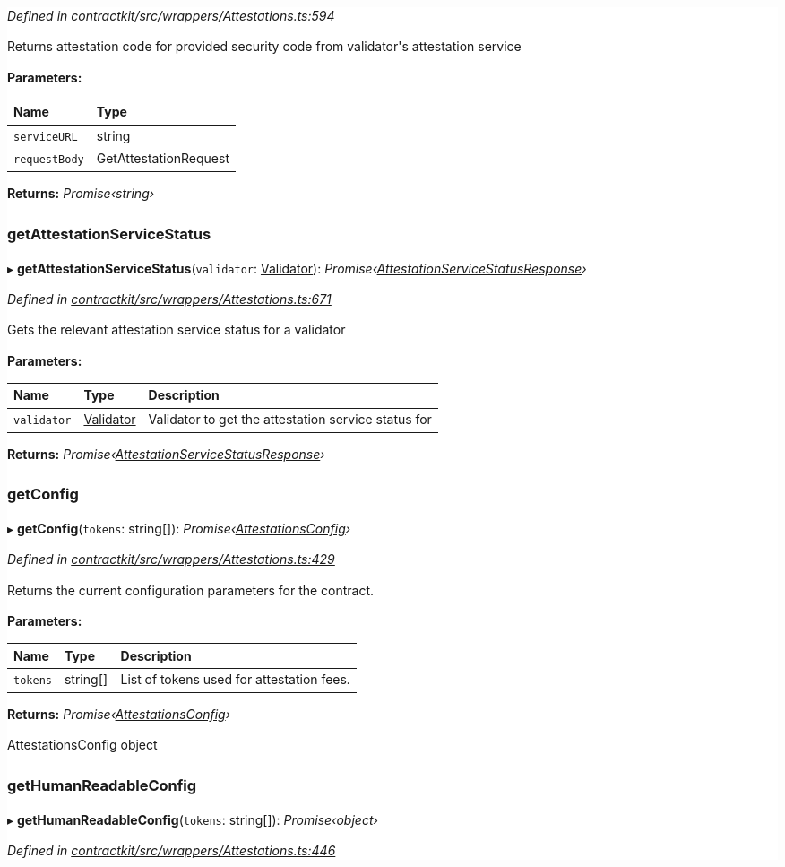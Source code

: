 _Defined in_ [_contractkit/src/wrappers/Attestations.ts:594_](https://github.com/celo-org/celo-monorepo/blob/master/packages/sdk/contractkit/src/wrappers/Attestations.ts#L594)

Returns attestation code for provided security code from validator's attestation service

**Parameters:**

| Name | Type |
| :--- | :--- |
| `serviceURL` | string |
| `requestBody` | GetAttestationRequest |

**Returns:** _Promise‹string›_

### getAttestationServiceStatus

▸ **getAttestationServiceStatus**\(`validator`: [Validator]()\): _Promise‹_[_AttestationServiceStatusResponse_]()_›_

_Defined in_ [_contractkit/src/wrappers/Attestations.ts:671_](https://github.com/celo-org/celo-monorepo/blob/master/packages/sdk/contractkit/src/wrappers/Attestations.ts#L671)

Gets the relevant attestation service status for a validator

**Parameters:**

| Name | Type | Description |
| :--- | :--- | :--- |
| `validator` | [Validator]() | Validator to get the attestation service status for |

**Returns:** _Promise‹_[_AttestationServiceStatusResponse_]()_›_

### getConfig

▸ **getConfig**\(`tokens`: string\[\]\): _Promise‹_[_AttestationsConfig_]()_›_

_Defined in_ [_contractkit/src/wrappers/Attestations.ts:429_](https://github.com/celo-org/celo-monorepo/blob/master/packages/sdk/contractkit/src/wrappers/Attestations.ts#L429)

Returns the current configuration parameters for the contract.

**Parameters:**

| Name | Type | Description |
| :--- | :--- | :--- |
| `tokens` | string\[\] | List of tokens used for attestation fees. |

**Returns:** _Promise‹_[_AttestationsConfig_]()_›_

AttestationsConfig object

### getHumanReadableConfig

▸ **getHumanReadableConfig**\(`tokens`: string\[\]\): _Promise‹object›_

_Defined in_ [_contractkit/src/wrappers/Attestations.ts:446_](https://github.com/celo-org/celo-monorepo/blob/master/packages/sdk/contractkit/src/wrappers/Attestations.ts#L446)
